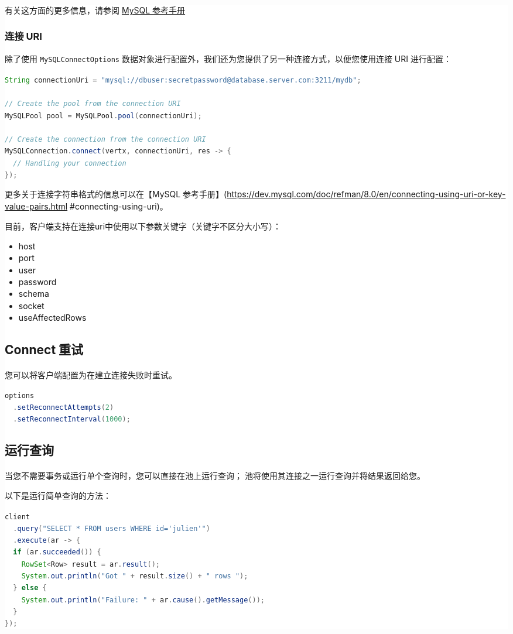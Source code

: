 有关这方面的更多信息，请参阅 [MySQL 参考手册](https://dev.mysql.com/doc/refman/8.0/en/mysql-affected-rows.html)

### 连接 URI

除了使用 `MySQLConnectOptions` 数据对象进行配置外，我们还为您提供了另一种连接方式，以便您使用连接 URI 进行配置：

```java
String connectionUri = "mysql://dbuser:secretpassword@database.server.com:3211/mydb";

// Create the pool from the connection URI
MySQLPool pool = MySQLPool.pool(connectionUri);

// Create the connection from the connection URI
MySQLConnection.connect(vertx, connectionUri, res -> {
  // Handling your connection
});
```

更多关于连接字符串格式的信息可以在【MySQL 参考手册】(https://dev.mysql.com/doc/refman/8.0/en/connecting-using-uri-or-key-value-pairs.html #connecting-using-uri)。

目前，客户端支持在连接uri中使用以下参数关键字（关键字不区分大小写）：

- host
- port
- user
- password
- schema
- socket
- useAffectedRows

## Connect 重试

您可以将客户端配置为在建立连接失败时重试。

```java
options
  .setReconnectAttempts(2)
  .setReconnectInterval(1000);
```

## 运行查询

当您不需要事务或运行单个查询时，您可以直接在池上运行查询； 池将使用其连接之一运行查询并将结果返回给您。

以下是运行简单查询的方法：

```java
client
  .query("SELECT * FROM users WHERE id='julien'")
  .execute(ar -> {
  if (ar.succeeded()) {
    RowSet<Row> result = ar.result();
    System.out.println("Got " + result.size() + " rows ");
  } else {
    System.out.println("Failure: " + ar.cause().getMessage());
  }
});
```
